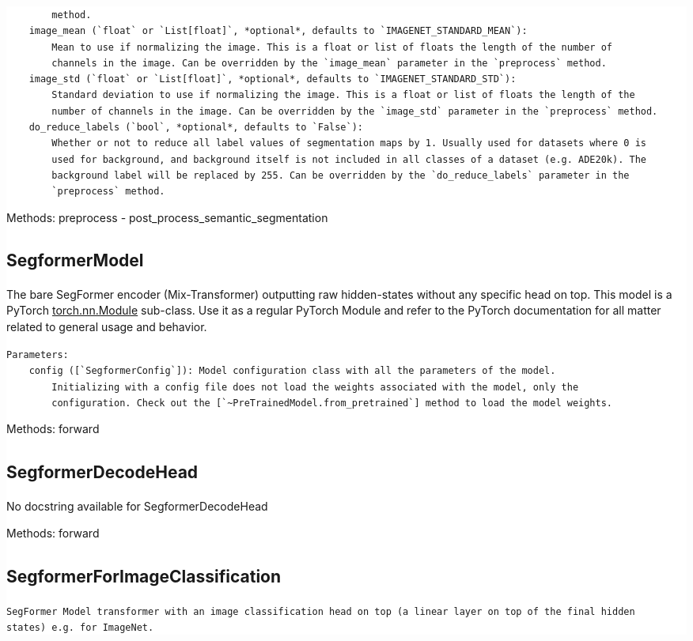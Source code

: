            method.
        image_mean (`float` or `List[float]`, *optional*, defaults to `IMAGENET_STANDARD_MEAN`):
            Mean to use if normalizing the image. This is a float or list of floats the length of the number of
            channels in the image. Can be overridden by the `image_mean` parameter in the `preprocess` method.
        image_std (`float` or `List[float]`, *optional*, defaults to `IMAGENET_STANDARD_STD`):
            Standard deviation to use if normalizing the image. This is a float or list of floats the length of the
            number of channels in the image. Can be overridden by the `image_std` parameter in the `preprocess` method.
        do_reduce_labels (`bool`, *optional*, defaults to `False`):
            Whether or not to reduce all label values of segmentation maps by 1. Usually used for datasets where 0 is
            used for background, and background itself is not included in all classes of a dataset (e.g. ADE20k). The
            background label will be replaced by 255. Can be overridden by the `do_reduce_labels` parameter in the
            `preprocess` method.
    

Methods: preprocess
    - post_process_semantic_segmentation

<frameworkcontent>
<pt>

## SegformerModel

The bare SegFormer encoder (Mix-Transformer) outputting raw hidden-states without any specific head on top.
    This model is a PyTorch [torch.nn.Module](https://pytorch.org/docs/stable/nn.html#torch.nn.Module) sub-class. Use
    it as a regular PyTorch Module and refer to the PyTorch documentation for all matter related to general usage and
    behavior.

    Parameters:
        config ([`SegformerConfig`]): Model configuration class with all the parameters of the model.
            Initializing with a config file does not load the weights associated with the model, only the
            configuration. Check out the [`~PreTrainedModel.from_pretrained`] method to load the model weights.


Methods: forward

## SegformerDecodeHead

No docstring available for SegformerDecodeHead

Methods: forward

## SegformerForImageClassification


    SegFormer Model transformer with an image classification head on top (a linear layer on top of the final hidden
    states) e.g. for ImageNet.
    